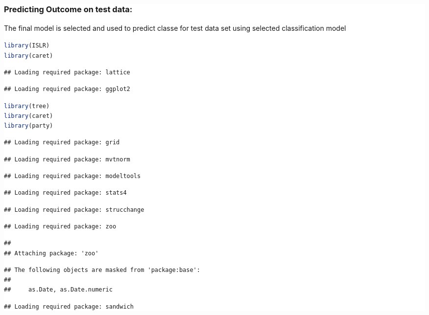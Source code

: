 
### Predicting Outcome on test data:
The final model is selected and used to predict classe for test data set using selected classification model


```r
library(ISLR)
library(caret)
```

```
## Loading required package: lattice
```

```
## Loading required package: ggplot2
```

```r
library(tree)
library(caret)
library(party)
```

```
## Loading required package: grid
```

```
## Loading required package: mvtnorm
```

```
## Loading required package: modeltools
```

```
## Loading required package: stats4
```

```
## Loading required package: strucchange
```

```
## Loading required package: zoo
```

```
## 
## Attaching package: 'zoo'
```

```
## The following objects are masked from 'package:base':
## 
##     as.Date, as.Date.numeric
```

```
## Loading required package: sandwich
```
